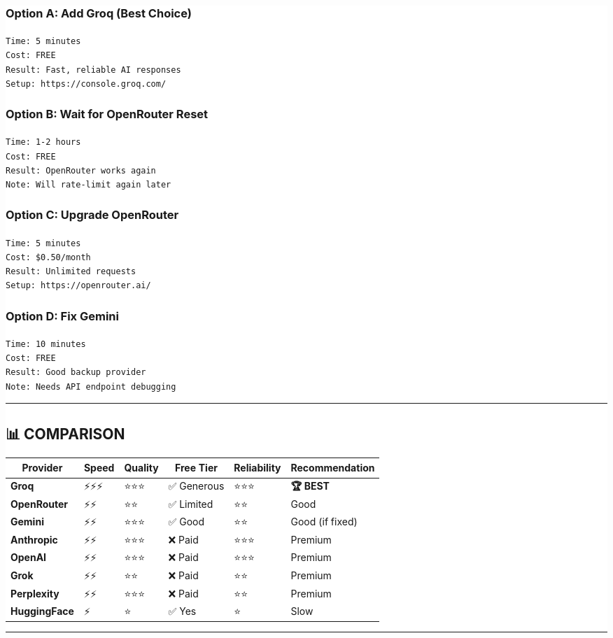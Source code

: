 ### **Option A: Add Groq (Best Choice)**
```
Time: 5 minutes
Cost: FREE
Result: Fast, reliable AI responses
Setup: https://console.groq.com/
```

### **Option B: Wait for OpenRouter Reset**
```
Time: 1-2 hours
Cost: FREE
Result: OpenRouter works again
Note: Will rate-limit again later
```

### **Option C: Upgrade OpenRouter**
```
Time: 5 minutes
Cost: $0.50/month
Result: Unlimited requests
Setup: https://openrouter.ai/
```

### **Option D: Fix Gemini**
```
Time: 10 minutes
Cost: FREE
Result: Good backup provider
Note: Needs API endpoint debugging
```

---

## 📊 COMPARISON

| Provider | Speed | Quality | Free Tier | Reliability | Recommendation |
|----------|-------|---------|-----------|-------------|----------------|
| **Groq** | ⚡⚡⚡ | ⭐⭐⭐ | ✅ Generous | ⭐⭐⭐ | **🏆 BEST** |
| **OpenRouter** | ⚡⚡ | ⭐⭐ | ✅ Limited | ⭐⭐ | Good |
| **Gemini** | ⚡⚡ | ⭐⭐⭐ | ✅ Good | ⭐⭐ | Good (if fixed) |
| **Anthropic** | ⚡⚡ | ⭐⭐⭐ | ❌ Paid | ⭐⭐⭐ | Premium |
| **OpenAI** | ⚡⚡ | ⭐⭐⭐ | ❌ Paid | ⭐⭐⭐ | Premium |
| **Grok** | ⚡⚡ | ⭐⭐ | ❌ Paid | ⭐⭐ | Premium |
| **Perplexity** | ⚡⚡ | ⭐⭐⭐ | ❌ Paid | ⭐⭐ | Premium |
| **HuggingFace** | ⚡ | ⭐ | ✅ Yes | ⭐ | Slow |

---